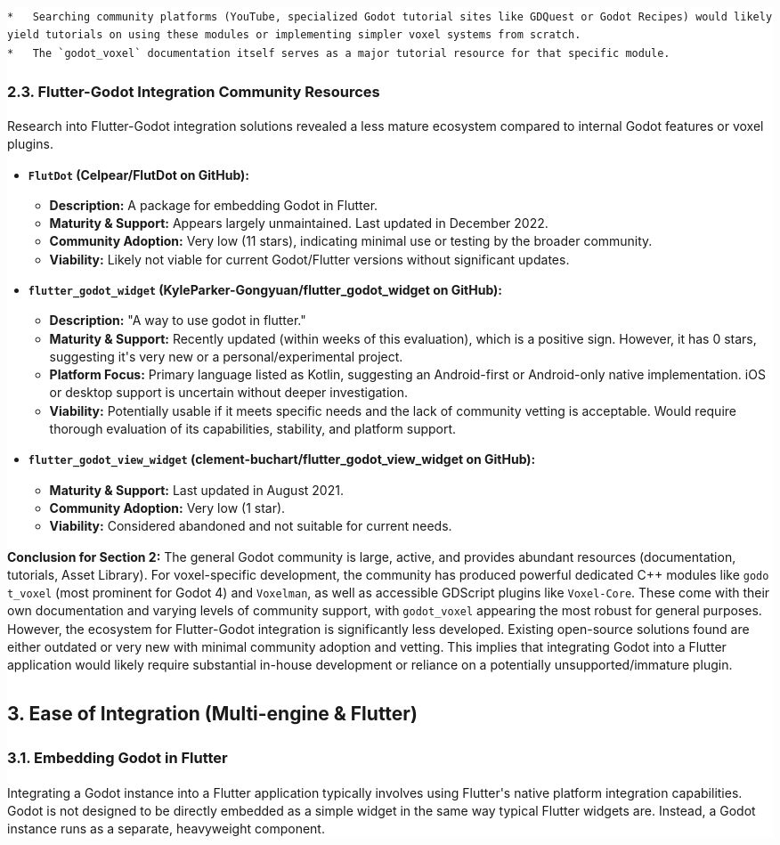     *   Searching community platforms (YouTube, specialized Godot tutorial sites like GDQuest or Godot Recipes) would likely yield tutorials on using these modules or implementing simpler voxel systems from scratch.
    *   The `godot_voxel` documentation itself serves as a major tutorial resource for that specific module.

### 2.3. Flutter-Godot Integration Community Resources

Research into Flutter-Godot integration solutions revealed a less mature ecosystem compared to internal Godot features or voxel plugins.

*   **`FlutDot` (Celpear/FlutDot on GitHub):**
    *   **Description:** A package for embedding Godot in Flutter.
    *   **Maturity & Support:** Appears largely unmaintained. Last updated in December 2022.
    *   **Community Adoption:** Very low (11 stars), indicating minimal use or testing by the broader community.
    *   **Viability:** Likely not viable for current Godot/Flutter versions without significant updates.

*   **`flutter_godot_widget` (KyleParker-Gongyuan/flutter_godot_widget on GitHub):**
    *   **Description:** "A way to use godot in flutter."
    *   **Maturity & Support:** Recently updated (within weeks of this evaluation), which is a positive sign. However, it has 0 stars, suggesting it's very new or a personal/experimental project.
    *   **Platform Focus:** Primary language listed as Kotlin, suggesting an Android-first or Android-only native implementation. iOS or desktop support is uncertain without deeper investigation.
    *   **Viability:** Potentially usable if it meets specific needs and the lack of community vetting is acceptable. Would require thorough evaluation of its capabilities, stability, and platform support.

*   **`flutter_godot_view_widget` (clement-buchart/flutter_godot_view_widget on GitHub):**
    *   **Maturity & Support:** Last updated in August 2021.
    *   **Community Adoption:** Very low (1 star).
    *   **Viability:** Considered abandoned and not suitable for current needs.

**Conclusion for Section 2:**
The general Godot community is large, active, and provides abundant resources (documentation, tutorials, Asset Library). For voxel-specific development, the community has produced powerful dedicated C++ modules like `godot_voxel` (most prominent for Godot 4) and `Voxelman`, as well as accessible GDScript plugins like `Voxel-Core`. These come with their own documentation and varying levels of community support, with `godot_voxel` appearing the most robust for general purposes.
However, the ecosystem for Flutter-Godot integration is significantly less developed. Existing open-source solutions found are either outdated or very new with minimal community adoption and vetting. This implies that integrating Godot into a Flutter application would likely require substantial in-house development or reliance on a potentially unsupported/immature plugin.

## 3. Ease of Integration (Multi-engine & Flutter)

### 3.1. Embedding Godot in Flutter

Integrating a Godot instance into a Flutter application typically involves using Flutter's native platform integration capabilities. Godot is not designed to be directly embedded as a simple widget in the same way typical Flutter widgets are. Instead, a Godot instance runs as a separate, heavyweight component.
